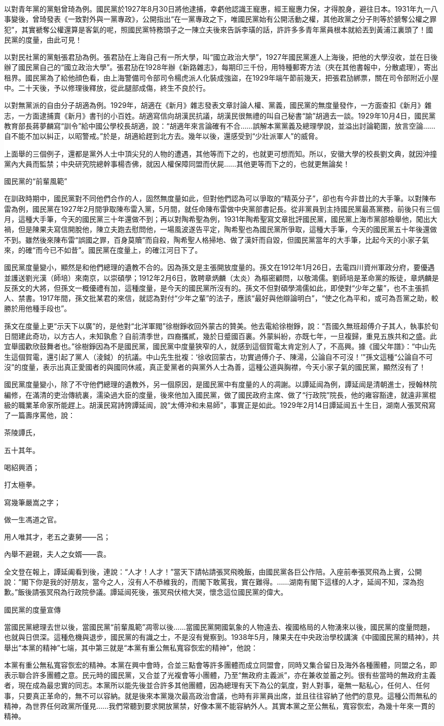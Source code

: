 以對青年黨的黨魁曾琦為例。國民黨於1927年8月30日將他逮捕，幸虧他認識王寵惠，經王寵惠力保，才得脫身，避往日本。1931年九一八事變後，曾琦發表《一致對外與一黨專政》，公開指出“在一黨專政之下，唯國民黨始有公開活動之權，其他政黨之分子則等於搋奪公權之罪犯”，其實褫奪公權還算是客氣的呢，照國民黨特務頭子之一陳立夫後來告訴李璜的話，許許多多青年黨員根本就給丟到黃浦江裏頭了！國民黨的度量，由此可見！

以對民社黨的黨魁張君劢為例。張君劢在上海自己有一所大學，叫“國立政治大學”，1927年國民黨進人上海後，把他的大學沒收，並在日後辦了國民黨自己的“國立政治大學”。張君劢在1928年辦《新路雜志》，每期印三千份，用特種郵寄方法（夾在其他書報中，分散處理），寄出租界。國民黨為了給他顔色看，由上海警備司令部司令楊虎派人化裝成強盜，在1929年端午節前幾天，把張君劢綁票，關在司令部附近小屋中。二十天後，予以修理後釋放，從此腿部成傷，終生不良於行。

以對無黨派的自由分子胡適為例。1929年，胡適在《新月》雜志發表文章討論人權、黨義，國民黨的無度量發作，一方面查扣《新月》雜志，一方面逮捕賣《新月》書刊的小百姓。胡適寫信向胡漢民抗議，胡漢民很無禮的叫自己秘書“諭”胡適去一談。1929年10月4日，國民黨教育部長蔣夢麟寫“訓令”給中國公學校長胡適，說：“胡適年來言論確有不合……誤解本黨黨義及總理學說，並溢出討論範圍，放言空論……自不能不加以糾正，以昭警戒。”於是，胡適給趕到北方去。幾年以後，還感受到“少壯派軍人”的威脅。

上面舉的三個例子，還都是黨外人士中頂尖兒的人物的遭遇，其他等而下之的，也就更可想而知。所以，安徽大學的校長劉文典，就因沖撞黨內大員而監禁；中央研究院總幹事楊杏佛，就因人權保障同盟而伏屍……其他更等而下之的，也就更無論矣！

國民黨的“前輩風範”

在訓政時期中，國民黨對不同他們合作的人，固然無度量如此，但對他們認為可以爭取的“精英分子”，卻也有今非昔比的大手筆。以對陳布雷為例，國民黨在1927年2月間爭取陳布雷入黨，5月間，就任命陳布雷做中央黨部書記長。從非黨員到主持國民黨最髙黨務，前後只有三個月，這種大手筆，今天的國民黨三十年還做不到；再以對陶希聖為例，1931年陶希聖寫文章批評國民黨，國民黨上海市黨部檢舉他，闖出大禍，但是陳果夫寫信開脫他，陳立夫跑去慰問他，一場風波遂告平定，陶希聖也為國民黨所爭取，這種大手筆，今天的國民黨五十年後還做不到。雖然後來陳布雷“誤國之罪，百身莫贖”而自殺，陶希聖人格掃地、做了漢奸而自毀，但國民黨當年的大手筆，比起今天的小家子氣來，的確“而今已不如昔”。國民黨在度量上，的確江河日下了。

國民黨度量變小，顯然是和他們總理的遺教不合的。因為孫文是主張開放度量的。孫文在1912年1月26日，去電四川資州軍政分府，要優遇並護送劉光漢（師培）來南京，以崇碩學；1912年2月6日，敦聘章炳麟（太炎）為樞密顧問，以敬鴻儒。劉師培是革命黨的叛徒，章炳麟是反孫文的大將，但孫文一概優禮有加，這種度量，是今天的國民黨所沒有的。孫文不但對碩學鴻儒如此，即使對“少年之輩”，也不主張抓人、禁書。1917年間，孫文批某君的來信，就認為對付“少年之輩”的法子，應該“最好與他辯論明白”，“使之化為平和，或可為吾黨之助，較勝於用他種手段也”。

孫文在度量上更“示天下以廣”的，是他對“北洋軍閥”徐樹錚收回外蒙古的贊美。他去電給徐樹錚，說：“吾國久無班超傅介子其人，執事於旬日間建此奇功，以方古人，未知孰愈？自前清季世，四裔攜貳，幾於日蹙國百裏。外蒙糾紛，亦既七年，一旦複歸，重見五族共和之盛。此宜舉國歡欣鼓舞者也。”徐樹錚因為不是國民黨，國民黨中度量狹窄的人，就感到這個賀電太肯定別人了，不高興。據《國父年譜》：“中山先生這個賀電，還引起了黨人（淩鉞）的抗議。中山先生批複：‘徐收回蒙古，功實過傅介子、陳湯，公論自不可沒！’”孫文這種“公論自不可沒”的度量，表示出真正愛國者的與國同休戚，真正愛黨者的與黨外人士為善，這種公道與胸襟，今天小家子氣的國民黨，顯然沒有了！

國民黨度量變小，除了不守他們總理的遺教外，另一個原因，是國民黨中有度量的人的凋謝。以譚延闿為例，譚延闿是清朝進士，授翰林院編修，在滿清的吏治傳統裏，濡染過大臣的度量，後來他加入國民黨，做了國民政府主席、做了“行政院”院長，他的雍容豁達，就遠非黨棍級的職業革命家所能趕上。胡漢民寫詩誇譚延闿，說“太傅沖和未易師”，事實正是如此。1929年2月14日譚延闿五十生日，湖南人張冥飛寫了一篇壽序罵他，說：

茶陵譚氏，

五十其年。

喝紹興酒；

打太極拳。

寫幾筆嚴嵩之字；

做一生馮道之官。

用人唯其才，老五之妻舅——呂；

內舉不避親，夫人之女婿——袁。

全文登在報上，譚延阖看到後，連說：“人才！人才！”當天下請帖請張冥飛晚飯，由國民黨各巨公作陪。入座前奉張冥飛為上賓，公開說：“閣下你是我的好朋友，當今之人，沒有人不恭維我的，而閣下敢罵我，實在難得。……湖南有閣下這樣的人才，延闿不知，深為抱歉。”飯後請張冥飛為行政院參議。譚延闿死後，張冥飛伏棺大哭，懷念這位國民黨的偉大。

國民黨的度量宣傳

當國民黨總理去世以後，當國民黨“前輩風範”凋零以後……當國民黨開國氣象的人物遠去、複國格局的人物湧來以後，國民黨的度量問題，也就與日倶深。這種危機與退步，國民黨的有識之士，不是沒有覺察到。1938年5月，陳果夫在中央政治學校講演《中國國民黨的精神》，共舉出“本黨的精神”七端，其中第三就是“本黨有重公無私寬容恢宏的精神”，他說：

本黨有重公無私寬容恢宏的精神。本黨在興中會時，合並三點會等許多團體而成立同盟會，同時又集合留日及海外各種團體，同盟之名，即表示聯合許多團體之意。民元時的國民黨，又合並了光複會等小團體，乃至“無政府主義派”，亦在兼收並蓄之列。很有些當時的無政府主義者，現在成為最忠實的同志。本黨所以能先後並合許多其他團體，因為總理有天下為公的氣度，對人對事，毫無一點私心，任何人、任何事，只要真正革命的，無不可以容納。就是後來本黨幾次最高政治會議，也時有非黨員出席，並且往往容納了他們的意見。這種公而無私的精神，為世界任何政黨所僅見……我們常聽到要求開放黨禁，好像本黨不能容納外人。其實本黨之至公無私，寬容恢宏，為幾十年來一貫的精神。

